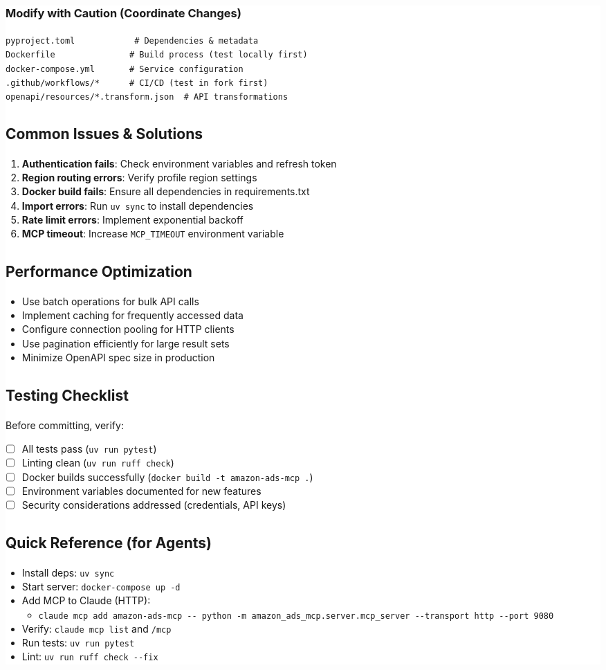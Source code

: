 ### Modify with Caution (Coordinate Changes)
```
pyproject.toml            # Dependencies & metadata
Dockerfile               # Build process (test locally first)
docker-compose.yml       # Service configuration
.github/workflows/*      # CI/CD (test in fork first)
openapi/resources/*.transform.json  # API transformations
```

## Common Issues & Solutions

1. **Authentication fails**: Check environment variables and refresh token
2. **Region routing errors**: Verify profile region settings
3. **Docker build fails**: Ensure all dependencies in requirements.txt
4. **Import errors**: Run `uv sync` to install dependencies
5. **Rate limit errors**: Implement exponential backoff
6. **MCP timeout**: Increase `MCP_TIMEOUT` environment variable

## Performance Optimization

- Use batch operations for bulk API calls
- Implement caching for frequently accessed data
- Configure connection pooling for HTTP clients
- Use pagination efficiently for large result sets
- Minimize OpenAPI spec size in production

## Testing Checklist

Before committing, verify:

- [ ] All tests pass (`uv run pytest`)
- [ ] Linting clean (`uv run ruff check`)
- [ ] Docker builds successfully (`docker build -t amazon-ads-mcp .`)
- [ ] Environment variables documented for new features
- [ ] Security considerations addressed (credentials, API keys)

## Quick Reference (for Agents)

- Install deps: `uv sync`
- Start server: `docker-compose up -d`
- Add MCP to Claude (HTTP):
  - `claude mcp add amazon-ads-mcp -- python -m amazon_ads_mcp.server.mcp_server --transport http --port 9080`
- Verify: `claude mcp list` and `/mcp`
- Run tests: `uv run pytest`
- Lint: `uv run ruff check --fix`
